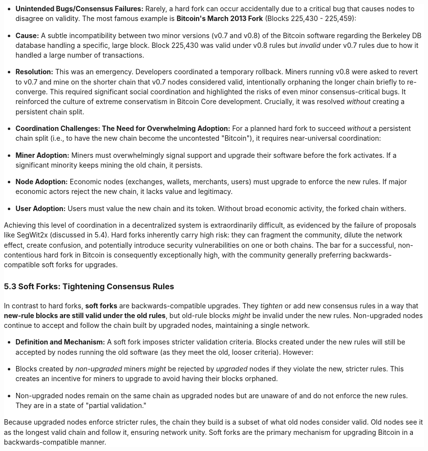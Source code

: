 *   **Unintended Bugs/Consensus Failures:** Rarely, a hard fork can occur accidentally due to a critical bug that causes nodes to disagree on validity. The most famous example is **Bitcoin's March 2013 Fork** (Blocks 225,430 - 225,459):

*   **Cause:** A subtle incompatibility between two minor versions (v0.7 and v0.8) of the Bitcoin software regarding the Berkeley DB database handling a specific, large block. Block 225,430 was valid under v0.8 rules but *invalid* under v0.7 rules due to how it handled a large number of transactions.

*   **Resolution:** This was an emergency. Developers coordinated a temporary rollback. Miners running v0.8 were asked to revert to v0.7 and mine on the shorter chain that v0.7 nodes considered valid, intentionally orphaning the longer chain briefly to re-converge. This required significant social coordination and highlighted the risks of even minor consensus-critical bugs. It reinforced the culture of extreme conservatism in Bitcoin Core development. Crucially, it was resolved *without* creating a persistent chain split.

*   **Coordination Challenges: The Need for Overwhelming Adoption:** For a planned hard fork to succeed *without* a persistent chain split (i.e., to have the new chain become the uncontested "Bitcoin"), it requires near-universal coordination:

*   **Miner Adoption:** Miners must overwhelmingly signal support and upgrade their software before the fork activates. If a significant minority keeps mining the old chain, it persists.

*   **Node Adoption:** Economic nodes (exchanges, wallets, merchants, users) must upgrade to enforce the new rules. If major economic actors reject the new chain, it lacks value and legitimacy.

*   **User Adoption:** Users must value the new chain and its token. Without broad economic activity, the forked chain withers.

Achieving this level of coordination in a decentralized system is extraordinarily difficult, as evidenced by the failure of proposals like SegWit2x (discussed in 5.4). Hard forks inherently carry high risk: they can fragment the community, dilute the network effect, create confusion, and potentially introduce security vulnerabilities on one or both chains. The bar for a successful, non-contentious hard fork in Bitcoin is consequently exceptionally high, with the community generally preferring backwards-compatible soft forks for upgrades.

### 5.3 Soft Forks: Tightening Consensus Rules

In contrast to hard forks, **soft forks** are backwards-compatible upgrades. They *tighten* or add new consensus rules in a way that **new-rule blocks are still valid under the old rules**, but old-rule blocks *might* be invalid under the new rules. Non-upgraded nodes continue to accept and follow the chain built by upgraded nodes, maintaining a single network.

*   **Definition and Mechanism:** A soft fork imposes stricter validation criteria. Blocks created under the new rules will still be accepted by nodes running the old software (as they meet the old, looser criteria). However:

*   Blocks created by *non-upgraded* miners *might* be rejected by *upgraded* nodes if they violate the new, stricter rules. This creates an incentive for miners to upgrade to avoid having their blocks orphaned.

*   Non-upgraded nodes remain on the same chain as upgraded nodes but are unaware of and do not enforce the new rules. They are in a state of "partial validation."

Because upgraded nodes enforce stricter rules, the chain they build is a subset of what old nodes consider valid. Old nodes see it as the longest valid chain and follow it, ensuring network unity. Soft forks are the primary mechanism for upgrading Bitcoin in a backwards-compatible manner.
